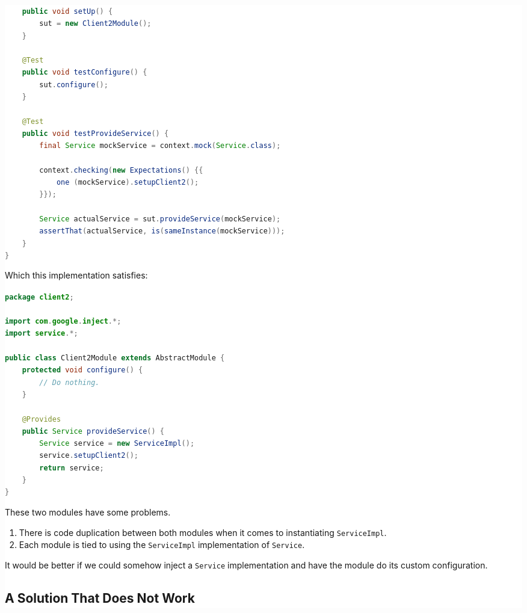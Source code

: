 ```java
    public void setUp() {
        sut = new Client2Module();
    }

    @Test
    public void testConfigure() {
        sut.configure();
    }

    @Test
    public void testProvideService() {
        final Service mockService = context.mock(Service.class);

        context.checking(new Expectations() {{
            one (mockService).setupClient2();
        }});

        Service actualService = sut.provideService(mockService);
        assertThat(actualService, is(sameInstance(mockService)));
    }
}
```

Which this implementation satisfies:

```java
package client2;

import com.google.inject.*;
import service.*;

public class Client2Module extends AbstractModule {
    protected void configure() {
        // Do nothing.
    }

    @Provides
    public Service provideService() {
        Service service = new ServiceImpl();
        service.setupClient2();
        return service;
    }
}
```

These two modules have some problems.

1. There is code duplication between both modules when it comes to instantiating `ServiceImpl`.
1. Each module is tied to using the `ServiceImpl` implementation of `Service`.

It would be better if we could somehow inject a `Service` implementation and
have the module do its custom configuration.

## A Solution That Does Not Work
